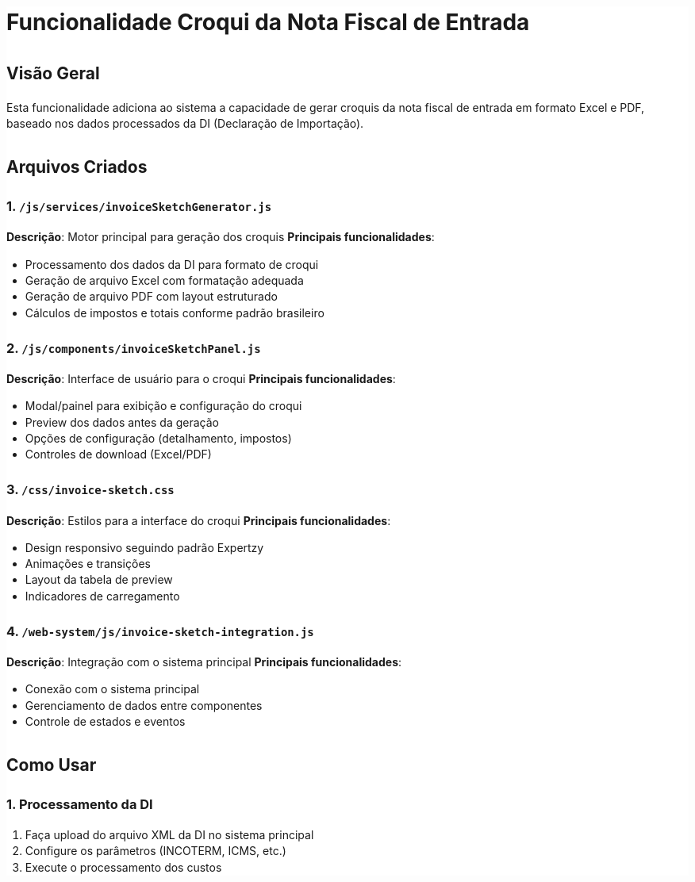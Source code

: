 # Funcionalidade Croqui da Nota Fiscal de Entrada

## Visão Geral

Esta funcionalidade adiciona ao sistema a capacidade de gerar croquis da nota fiscal de entrada em formato Excel e PDF, baseado nos dados processados da DI (Declaração de Importação).

## Arquivos Criados

### 1. `/js/services/invoiceSketchGenerator.js`
**Descrição**: Motor principal para geração dos croquis
**Principais funcionalidades**:
- Processamento dos dados da DI para formato de croqui
- Geração de arquivo Excel com formatação adequada
- Geração de arquivo PDF com layout estruturado
- Cálculos de impostos e totais conforme padrão brasileiro

### 2. `/js/components/invoiceSketchPanel.js`
**Descrição**: Interface de usuário para o croqui
**Principais funcionalidades**:
- Modal/painel para exibição e configuração do croqui
- Preview dos dados antes da geração
- Opções de configuração (detalhamento, impostos)
- Controles de download (Excel/PDF)

### 3. `/css/invoice-sketch.css`
**Descrição**: Estilos para a interface do croqui
**Principais funcionalidades**:
- Design responsivo seguindo padrão Expertzy
- Animações e transições
- Layout da tabela de preview
- Indicadores de carregamento

### 4. `/web-system/js/invoice-sketch-integration.js`
**Descrição**: Integração com o sistema principal
**Principais funcionalidades**:
- Conexão com o sistema principal
- Gerenciamento de dados entre componentes
- Controle de estados e eventos

## Como Usar

### 1. Processamento da DI
1. Faça upload do arquivo XML da DI no sistema principal
2. Configure os parâmetros (INCOTERM, ICMS, etc.)
3. Execute o processamento dos custos

